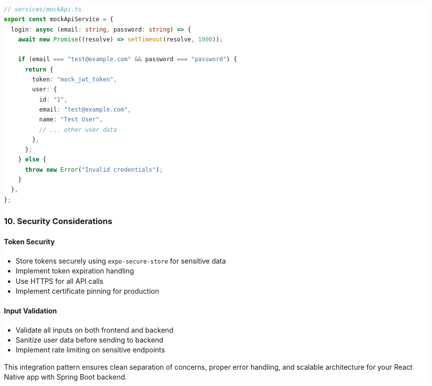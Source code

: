 ```typescript
// services/mockApi.ts
export const mockApiService = {
  login: async (email: string, password: string) => {
    await new Promise((resolve) => setTimeout(resolve, 1000));

    if (email === "test@example.com" && password === "password") {
      return {
        token: "mock_jwt_token",
        user: {
          id: "1",
          email: "test@example.com",
          name: "Test User",
          // ... other user data
        },
      };
    } else {
      throw new Error("Invalid credentials");
    }
  },
};
```

### 10. **Security Considerations**

#### **Token Security**

- Store tokens securely using `expo-secure-store` for sensitive data
- Implement token expiration handling
- Use HTTPS for all API calls
- Implement certificate pinning for production

#### **Input Validation**

- Validate all inputs on both frontend and backend
- Sanitize user data before sending to backend
- Implement rate limiting on sensitive endpoints

This integration pattern ensures clean separation of concerns, proper error handling, and scalable architecture for your React Native app with Spring Boot backend.
